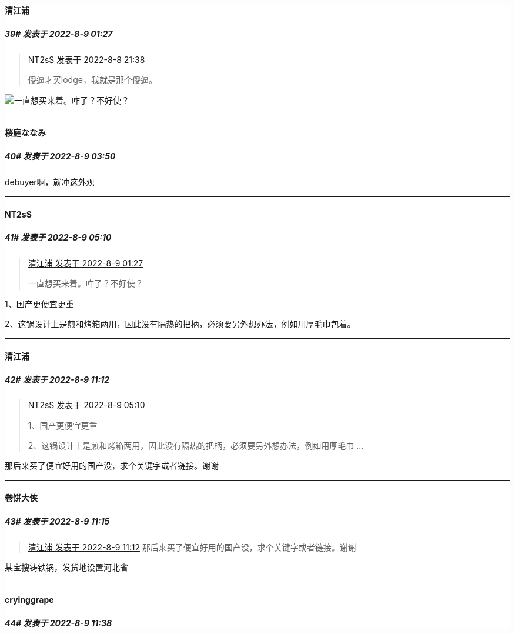 ####  清江浦  
##### 39#       发表于 2022-8-9 01:27

<blockquote><a href="httphttps://bbs.saraba1st.com/2b/forum.php?mod=redirect&amp;goto=findpost&amp;pid=56982458&amp;ptid=2085762" target="_blank">NT2sS 发表于 2022-8-8 21:38</a>

傻逼才买lodge，我就是那个傻逼。</blockquote>
<img src="https://static.saraba1st.com/image/smiley/face2017/094.png" referrerpolicy="no-referrer">一直想买来着。咋了？不好使？

*****

####  桜庭ななみ  
##### 40#       发表于 2022-8-9 03:50

debuyer啊，就冲这外观

*****

####  NT2sS  
##### 41#       发表于 2022-8-9 05:10

<blockquote><a href="httphttps://bbs.saraba1st.com/2b/forum.php?mod=redirect&amp;goto=findpost&amp;pid=56985224&amp;ptid=2085762" target="_blank">清江浦 发表于 2022-8-9 01:27</a>

一直想买来着。咋了？不好使？</blockquote>
1、国产更便宜更重

2、这锅设计上是煎和烤箱两用，因此没有隔热的把柄，必须要另外想办法，例如用厚毛巾包着。

*****

####  清江浦  
##### 42#       发表于 2022-8-9 11:12

<blockquote><a href="httphttps://bbs.saraba1st.com/2b/forum.php?mod=redirect&amp;goto=findpost&amp;pid=56985867&amp;ptid=2085762" target="_blank">NT2sS 发表于 2022-8-9 05:10</a>

1、国产更便宜更重

2、这锅设计上是煎和烤箱两用，因此没有隔热的把柄，必须要另外想办法，例如用厚毛巾 ...</blockquote>
那后来买了便宜好用的国产没，求个关键字或者链接。谢谢

*****

####  卷饼大侠  
##### 43#       发表于 2022-8-9 11:15

<blockquote><a href="httphttps://bbs.saraba1st.com/2b/forum.php?mod=redirect&amp;goto=findpost&amp;pid=56988237&amp;ptid=2085762" target="_blank">清江浦 发表于 2022-8-9 11:12</a>
那后来买了便宜好用的国产没，求个关键字或者链接。谢谢</blockquote>
某宝搜铸铁锅，发货地设置河北省

*****

####  cryinggrape  
##### 44#       发表于 2022-8-9 11:38
